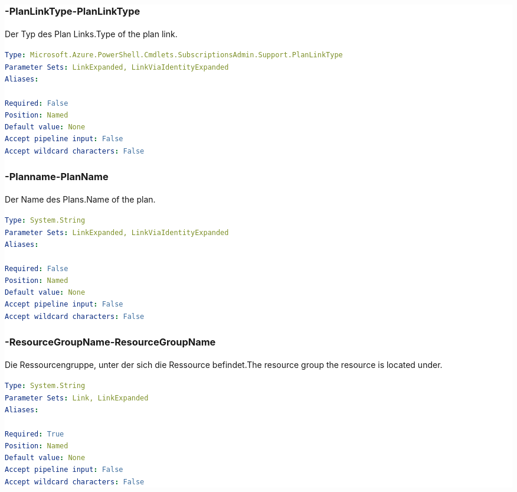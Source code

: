 ### <span data-ttu-id="966f4-126">-PlanLinkType</span><span class="sxs-lookup"><span data-stu-id="966f4-126">-PlanLinkType</span></span>
<span data-ttu-id="966f4-127">Der Typ des Plan Links.</span><span class="sxs-lookup"><span data-stu-id="966f4-127">Type of the plan link.</span></span>

```yaml
Type: Microsoft.Azure.PowerShell.Cmdlets.SubscriptionsAdmin.Support.PlanLinkType
Parameter Sets: LinkExpanded, LinkViaIdentityExpanded
Aliases:

Required: False
Position: Named
Default value: None
Accept pipeline input: False
Accept wildcard characters: False

```

### <span data-ttu-id="966f4-128">-Planname</span><span class="sxs-lookup"><span data-stu-id="966f4-128">-PlanName</span></span>
<span data-ttu-id="966f4-129">Der Name des Plans.</span><span class="sxs-lookup"><span data-stu-id="966f4-129">Name of the plan.</span></span>

```yaml
Type: System.String
Parameter Sets: LinkExpanded, LinkViaIdentityExpanded
Aliases:

Required: False
Position: Named
Default value: None
Accept pipeline input: False
Accept wildcard characters: False

```

### <span data-ttu-id="966f4-130">-ResourceGroupName</span><span class="sxs-lookup"><span data-stu-id="966f4-130">-ResourceGroupName</span></span>
<span data-ttu-id="966f4-131">Die Ressourcengruppe, unter der sich die Ressource befindet.</span><span class="sxs-lookup"><span data-stu-id="966f4-131">The resource group the resource is located under.</span></span>

```yaml
Type: System.String
Parameter Sets: Link, LinkExpanded
Aliases:

Required: True
Position: Named
Default value: None
Accept pipeline input: False
Accept wildcard characters: False

```
